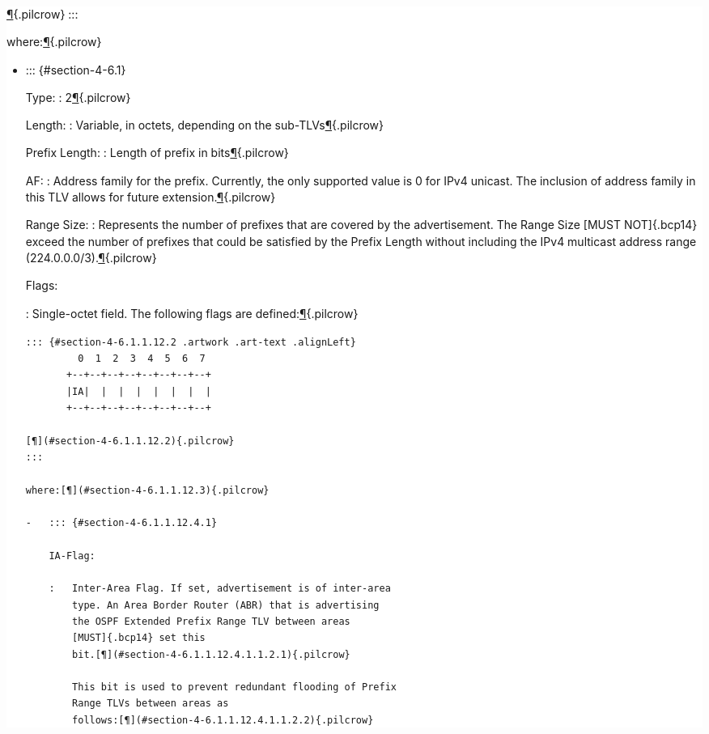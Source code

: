 [¶](#section-4-4){.pilcrow}
:::

where:[¶](#section-4-5){.pilcrow}

-   ::: {#section-4-6.1}

    Type:
    :   2[¶](#section-4-6.1.1.2){.pilcrow}

    Length:
    :   Variable, in octets, depending on the
        sub-TLVs[¶](#section-4-6.1.1.4){.pilcrow}

    Prefix Length:
    :   Length of prefix in bits[¶](#section-4-6.1.1.6){.pilcrow}

    AF:
    :   Address family for the prefix. Currently, the only supported
        value is 0 for IPv4 unicast. The inclusion of address family in
        this TLV allows for future
        extension.[¶](#section-4-6.1.1.8){.pilcrow}

    Range Size:
    :   Represents the number of prefixes that are covered by the
        advertisement. The Range Size [MUST NOT]{.bcp14} exceed the
        number of prefixes that could be satisfied by the Prefix Length
        without including the IPv4 multicast address range
        (224.0.0.0/3).[¶](#section-4-6.1.1.10){.pilcrow}

    Flags:

    :   Single-octet field. The following flags are
        defined:[¶](#section-4-6.1.1.12.1){.pilcrow}

        ::: {#section-4-6.1.1.12.2 .artwork .art-text .alignLeft}
                 0  1  2  3  4  5  6  7 
               +--+--+--+--+--+--+--+--+
               |IA|  |  |  |  |  |  |  |
               +--+--+--+--+--+--+--+--+

        [¶](#section-4-6.1.1.12.2){.pilcrow}
        :::

        where:[¶](#section-4-6.1.1.12.3){.pilcrow}

        -   ::: {#section-4-6.1.1.12.4.1}

            IA-Flag:

            :   Inter-Area Flag. If set, advertisement is of inter-area
                type. An Area Border Router (ABR) that is advertising
                the OSPF Extended Prefix Range TLV between areas
                [MUST]{.bcp14} set this
                bit.[¶](#section-4-6.1.1.12.4.1.1.2.1){.pilcrow}

                This bit is used to prevent redundant flooding of Prefix
                Range TLVs between areas as
                follows:[¶](#section-4-6.1.1.12.4.1.1.2.2){.pilcrow}
